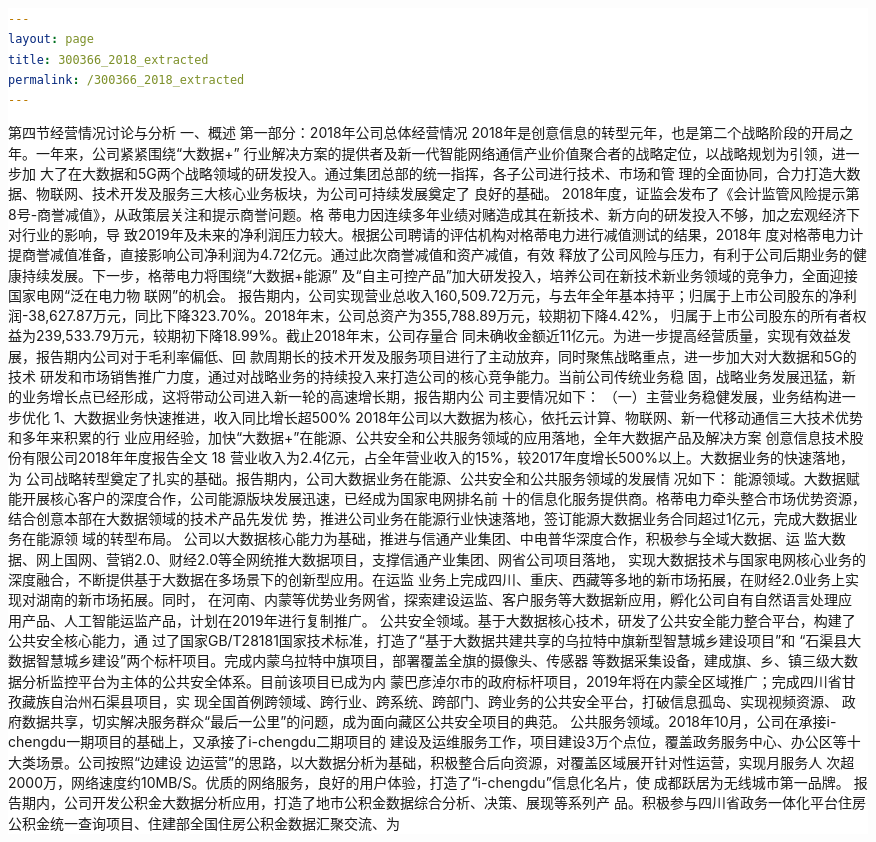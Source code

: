 ```yaml
---
layout: page
title: 300366_2018_extracted
permalink: /300366_2018_extracted
---
```


第四节经营情况讨论与分析
一、概述
第一部分：2018年公司总体经营情况
2018年是创意信息的转型元年，也是第二个战略阶段的开局之年。一年来，公司紧紧围绕“大数据+”
行业解决方案的提供者及新一代智能网络通信产业价值聚合者的战略定位，以战略规划为引领，进一步加
大了在大数据和5G两个战略领域的研发投入。通过集团总部的统一指挥，各子公司进行技术、市场和管
理的全面协同，合力打造大数据、物联网、技术开发及服务三大核心业务板块，为公司可持续发展奠定了
良好的基础。
2018年度，证监会发布了《会计监管风险提示第8号-商誉减值》，从政策层关注和提示商誉问题。格
蒂电力因连续多年业绩对赌造成其在新技术、新方向的研发投入不够，加之宏观经济下对行业的影响，导
致2019年及未来的净利润压力较大。根据公司聘请的评估机构对格蒂电力进行减值测试的结果，2018年
度对格蒂电力计提商誉减值准备，直接影响公司净利润为4.72亿元。通过此次商誉减值和资产减值，有效
释放了公司风险与压力，有利于公司后期业务的健康持续发展。下一步，格蒂电力将围绕“大数据+能源”
及“自主可控产品”加大研发投入，培养公司在新技术新业务领域的竞争力，全面迎接国家电网“泛在电力物
联网”的机会。
报告期内，公司实现营业总收入160,509.72万元，与去年全年基本持平；归属于上市公司股东的净利
润-38,627.87万元，同比下降323.70%。2018年末，公司总资产为355,788.89万元，较期初下降4.42%，
归属于上市公司股东的所有者权益为239,533.79万元，较期初下降18.99%。截止2018年末，公司存量合
同未确收金额近11亿元。为进一步提高经营质量，实现有效益发展，报告期内公司对于毛利率偏低、回
款周期长的技术开发及服务项目进行了主动放弃，同时聚焦战略重点，进一步加大对大数据和5G的技术
研发和市场销售推广力度，通过对战略业务的持续投入来打造公司的核心竞争能力。当前公司传统业务稳
固，战略业务发展迅猛，新的业务增长点已经形成，这将带动公司进入新一轮的高速增长期，报告期内公
司主要情况如下：
（一）主营业务稳健发展，业务结构进一步优化
1、大数据业务快速推进，收入同比增长超500%
2018年公司以大数据为核心，依托云计算、物联网、新一代移动通信三大技术优势和多年来积累的行
业应用经验，加快“大数据+”在能源、公共安全和公共服务领域的应用落地，全年大数据产品及解决方案
创意信息技术股份有限公司2018年年度报告全文
18
营业收入为2.4亿元，占全年营业收入的15%，较2017年度增长500%以上。大数据业务的快速落地，为
公司战略转型奠定了扎实的基础。报告期内，公司大数据业务在能源、公共安全和公共服务领域的发展情
况如下：
能源领域。大数据赋能开展核心客户的深度合作，公司能源版块发展迅速，已经成为国家电网排名前
十的信息化服务提供商。格蒂电力牵头整合市场优势资源，结合创意本部在大数据领域的技术产品先发优
势，推进公司业务在能源行业快速落地，签订能源大数据业务合同超过1亿元，完成大数据业务在能源领
域的转型布局。
公司以大数据核心能力为基础，推进与信通产业集团、中电普华深度合作，积极参与全域大数据、运
监大数据、网上国网、营销2.0、财经2.0等全网统推大数据项目，支撑信通产业集团、网省公司项目落地，
实现大数据技术与国家电网核心业务的深度融合，不断提供基于大数据在多场景下的创新型应用。在运监
业务上完成四川、重庆、西藏等多地的新市场拓展，在财经2.0业务上实现对湖南的新市场拓展。同时，
在河南、内蒙等优势业务网省，探索建设运监、客户服务等大数据新应用，孵化公司自有自然语言处理应
用产品、人工智能运监产品，计划在2019年进行复制推广。
公共安全领域。基于大数据核心技术，研发了公共安全能力整合平台，构建了公共安全核心能力，通
过了国家GB/T28181国家技术标准，打造了“基于大数据共建共享的乌拉特中旗新型智慧城乡建设项目”和
“石渠县大数据智慧城乡建设”两个标杆项目。完成内蒙乌拉特中旗项目，部署覆盖全旗的摄像头、传感器
等数据采集设备，建成旗、乡、镇三级大数据分析监控平台为主体的公共安全体系。目前该项目已成为内
蒙巴彦淖尔市的政府标杆项目，2019年将在内蒙全区域推广；完成四川省甘孜藏族自治州石渠县项目，实
现全国首例跨领域、跨行业、跨系统、跨部门、跨业务的公共安全平台，打破信息孤岛、实现视频资源、
政府数据共享，切实解决服务群众“最后一公里”的问题，成为面向藏区公共安全项目的典范。
公共服务领域。2018年10月，公司在承接i-chengdu一期项目的基础上，又承接了i-chengdu二期项目的
建设及运维服务工作，项目建设3万个点位，覆盖政务服务中心、办公区等十大类场景。公司按照“边建设
边运营”的思路，以大数据分析为基础，积极整合后向资源，对覆盖区域展开针对性运营，实现月服务人
次超2000万，网络速度约10MB/S。优质的网络服务，良好的用户体验，打造了“i-chengdu”信息化名片，使
成都跃居为无线城市第一品牌。
报告期内，公司开发公积金大数据分析应用，打造了地市公积金数据综合分析、决策、展现等系列产
品。积极参与四川省政务一体化平台住房公积金统一查询项目、住建部全国住房公积金数据汇聚交流、为